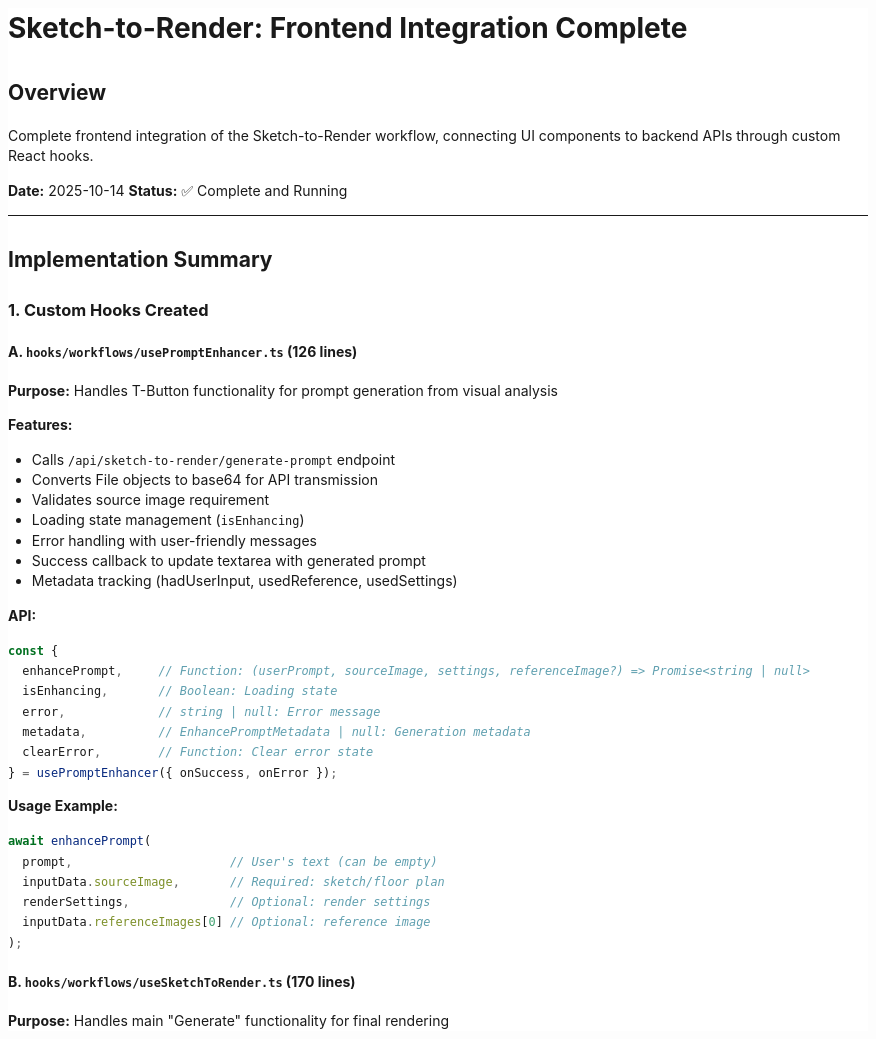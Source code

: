 # Sketch-to-Render: Frontend Integration Complete

## Overview

Complete frontend integration of the Sketch-to-Render workflow, connecting UI components to backend APIs through custom React hooks.

**Date:** 2025-10-14
**Status:** ✅ Complete and Running

---

## Implementation Summary

### 1. Custom Hooks Created

#### A. `hooks/workflows/usePromptEnhancer.ts` (126 lines)
**Purpose:** Handles T-Button functionality for prompt generation from visual analysis

**Features:**
- Calls `/api/sketch-to-render/generate-prompt` endpoint
- Converts File objects to base64 for API transmission
- Validates source image requirement
- Loading state management (`isEnhancing`)
- Error handling with user-friendly messages
- Success callback to update textarea with generated prompt
- Metadata tracking (hadUserInput, usedReference, usedSettings)

**API:**
```typescript
const {
  enhancePrompt,     // Function: (userPrompt, sourceImage, settings, referenceImage?) => Promise<string | null>
  isEnhancing,       // Boolean: Loading state
  error,             // string | null: Error message
  metadata,          // EnhancePromptMetadata | null: Generation metadata
  clearError,        // Function: Clear error state
} = usePromptEnhancer({ onSuccess, onError });
```

**Usage Example:**
```typescript
await enhancePrompt(
  prompt,                      // User's text (can be empty)
  inputData.sourceImage,       // Required: sketch/floor plan
  renderSettings,              // Optional: render settings
  inputData.referenceImages[0] // Optional: reference image
);
```

#### B. `hooks/workflows/useSketchToRender.ts` (170 lines)
**Purpose:** Handles main "Generate" functionality for final rendering
